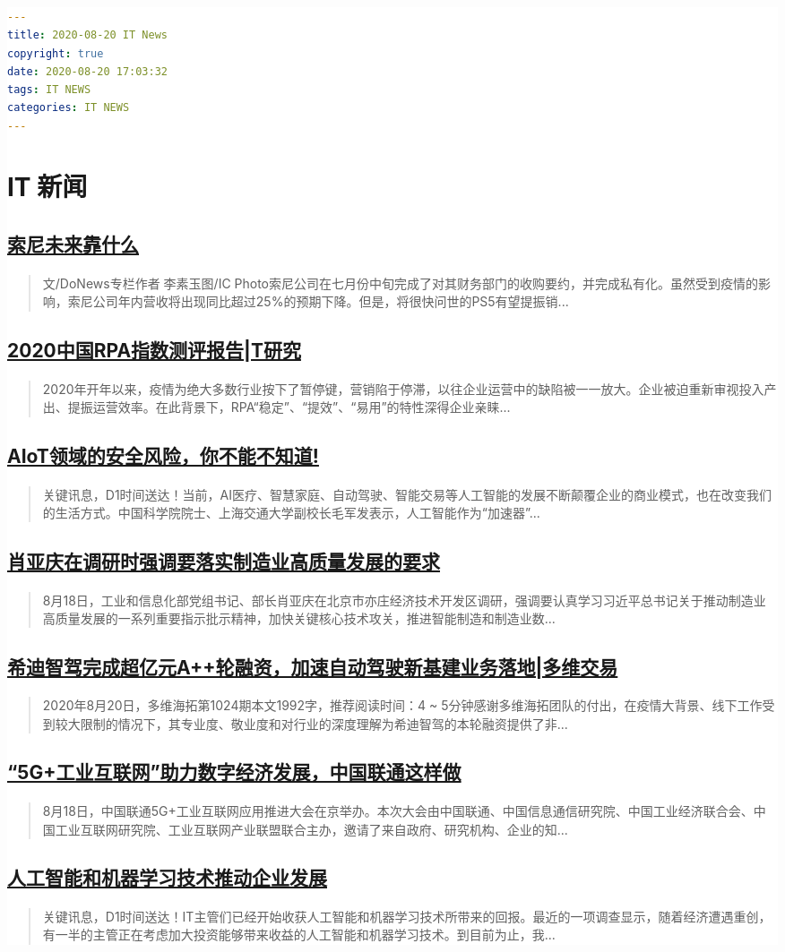 ```yaml
---
title: 2020-08-20 IT News
copyright: true
date: 2020-08-20 17:03:32
tags: IT NEWS
categories: IT NEWS
---
```

# IT 新闻 
 ## [索尼未来靠什么](http://mp.weixin.qq.com/s?src=11&timestamp=1597912205&ver=2533&signature=uQg*vas-WB*z8pxdEJOWpet58rBjssYjwayIDSpMOLsAA7*-bXnMPsE44w2KSJFMJZac6StKNxu0Zg-qUoHdWbWIDEWBb4HVckR5TGl2CW833qxzDGeqpk0cY4G1I*-g&new=1)
 > 文/DoNews专栏作者 李素玉图/IC Photo索尼公司在七月份中旬完成了对其财务部门的收购要约，并完成私有化。虽然受到疫情的影响，索尼公司年内营收将出现同比超过25%的预期下降。但是，将很快问世的PS5有望提振销...
 ## [2020中国RPA指数测评报告|T研究](http://mp.weixin.qq.com/s?src=11&timestamp=1597912205&ver=2533&signature=3GaUni95YQalBmkCq5StN1BbIZ4QUlEB5Y7uTwStucWpawk9YBBXAekmGcbdFGC3fVSaBS2bY4ISSf3074Ucs5-l1QbCUN1DvBWwbK8m73mG0eP796HT0P2XxSgb98yK&new=1)
 > 2020年开年以来，疫情为绝大多数行业按下了暂停键，营销陷于停滞，以往企业运营中的缺陷被一一放大。企业被迫重新审视投入产出、提振运营效率。在此背景下，RPA“稳定”、“提效”、“易用”的特性深得企业亲睐...
 ## [AIoT领域的安全风险，你不能不知道!](http://mp.weixin.qq.com/s?src=11&timestamp=1597912205&ver=2533&signature=tGNv0l2*idMGY8gsSWlfcZF2ELqZ3D25uUdnGywSEqYHdEFkdvVpUa1vXvE-KLc7q9UIc0l1-gqrnanoq23zWVpCrYaMmS4EmUqDRr*Q9akMER4mXCYpefF51zbuRsXC&new=1)
 > 关键讯息，D1时间送达！当前，AI医疗、智慧家庭、自动驾驶、智能交易等人工智能的发展不断颠覆企业的商业模式，也在改变我们的生活方式。中国科学院院士、上海交通大学副校长毛军发表示，人工智能作为“加速器”...
 ## [肖亚庆在调研时强调要落实制造业高质量发展的要求](http://mp.weixin.qq.com/s?src=11&timestamp=1597912205&ver=2533&signature=pPTv7nu9yp4kqxNGuWLcYexuVBCAv8m4bKIRnWJJ5GPLwQWIXp7w3O1rzo5DIapZnBJjYjjar6A7ISF2V7qwq3tnhjxIlnb49M8SqG0UWksHknla9JsRyX7*5avbAtax&new=1)
 > 8月18日，工业和信息化部党组书记、部长肖亚庆在北京市亦庄经济技术开发区调研，强调要认真学习习近平总书记关于推动制造业高质量发展的一系列重要指示批示精神，加快关键核心技术攻关，推进智能制造和制造业数...
 ## [希迪智驾完成超亿元A++轮融资，加速自动驾驶新基建业务落地|多维交易](http://mp.weixin.qq.com/s?src=11&timestamp=1597912205&ver=2533&signature=Z-zCTVL0f9wZzj1l9weiJ-KabC48OfKcYHuWXUYR3vrLn3p6pL6fLAJWxOOfogGkNORwu0kZvK1vrGbOUxX-AwHOdrolSsQzJsB11PKhzbiugYdWaUHPUOTmga5Ihtj2&new=1)
 > 2020年8月20日，多维海拓第1024期本文1992字，推荐阅读时间：4 ~ 5分钟感谢多维海拓团队的付出，在疫情大背景、线下工作受到较大限制的情况下，其专业度、敬业度和对行业的深度理解为希迪智驾的本轮融资提供了非...
 ## [“5G+工业互联网”助力数字经济发展，中国联通这样做](http://mp.weixin.qq.com/s?src=11&timestamp=1597912205&ver=2533&signature=AaO6VvGPiGrukXdCD4LkV5pSt*SX7jujlYid91jnU8ufDWz1s4Q0XsSTX43uzJ2I69j-W*yY5PSSyVY5dpM1aDIrRvD3CBTJBEX0sCJsZkgAG6BGdnOxvc3J4kuCIt2s&new=1)
 > 8月18日，中国联通5G+工业互联网应用推进大会在京举办。本次大会由中国联通、中国信息通信研究院、中国工业经济联合会、中国工业互联网研究院、工业互联网产业联盟联合主办，邀请了来自政府、研究机构、企业的知...
 ## [人工智能和机器学习技术推动企业发展](http://mp.weixin.qq.com/s?src=11&timestamp=1597912205&ver=2533&signature=zjB70a*K6GtOFC55gXR3HPuGkeX1KLnznZ-R0CsY105OCp5z5RD6nl4xXO1I9NiAqA0R3KEcysIO0kucTd2IhALqm2u5VbvMe4u4CBHqX*0vefbmQEP2RTOCqJPrvHqT&new=1)
 > 关键讯息，D1时间送达！IT主管们已经开始收获人工智能和机器学习技术所带来的回报。最近的一项调查显示，随着经济遭遇重创，有一半的主管正在考虑加大投资能够带来收益的人工智能和机器学习技术。到目前为止，我...